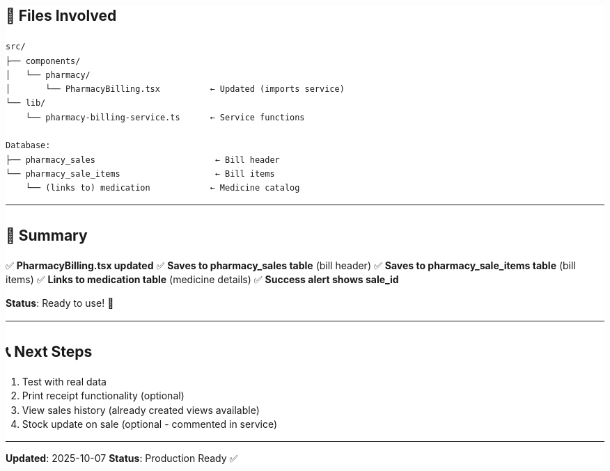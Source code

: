 
## 📁 Files Involved

```
src/
├── components/
│   └── pharmacy/
│       └── PharmacyBilling.tsx          ← Updated (imports service)
└── lib/
    └── pharmacy-billing-service.ts      ← Service functions

Database:
├── pharmacy_sales                        ← Bill header
└── pharmacy_sale_items                   ← Bill items
    └── (links to) medication            ← Medicine catalog
```

---

## 🎉 Summary

✅ **PharmacyBilling.tsx updated**
✅ **Saves to pharmacy_sales table** (bill header)
✅ **Saves to pharmacy_sale_items table** (bill items)
✅ **Links to medication table** (medicine details)
✅ **Success alert shows sale_id**

**Status**: Ready to use! 🚀

---

## 📞 Next Steps

1. Test with real data
2. Print receipt functionality (optional)
3. View sales history (already created views available)
4. Stock update on sale (optional - commented in service)

---

**Updated**: 2025-10-07
**Status**: Production Ready ✅
